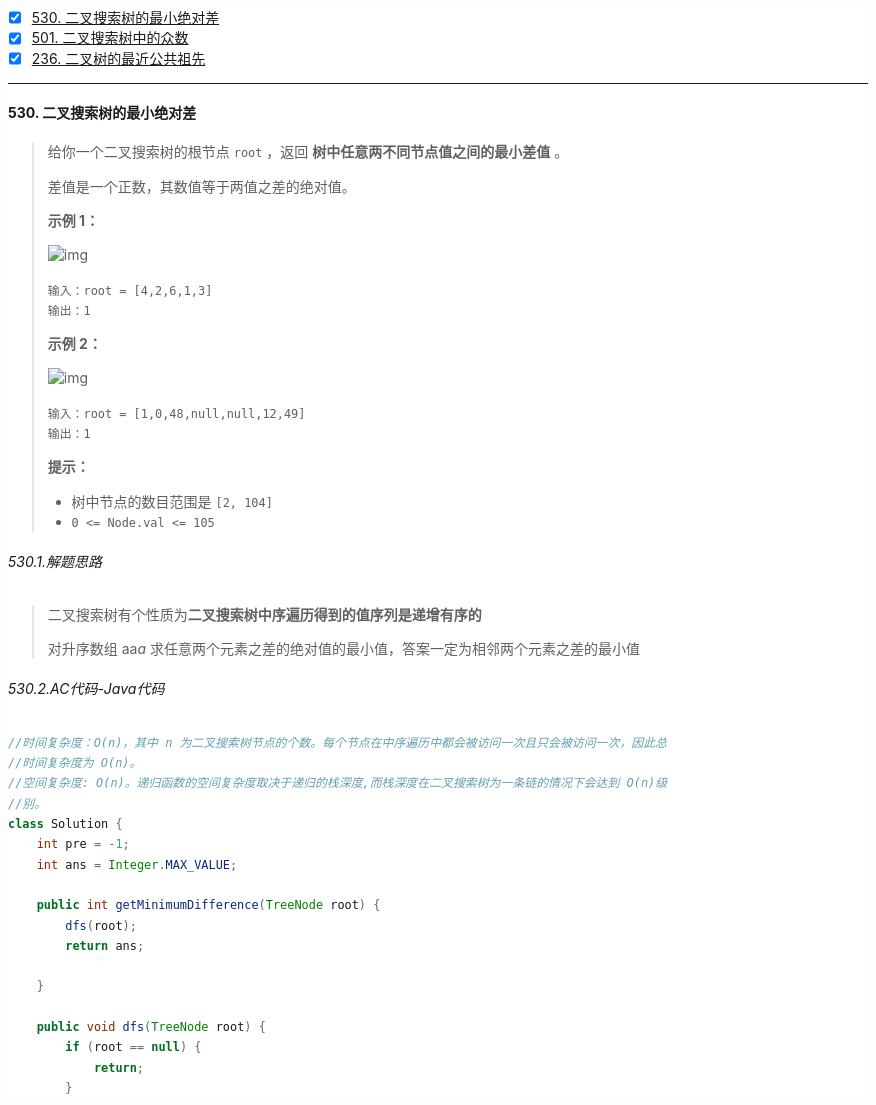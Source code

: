 - [x] [530. 二叉搜索树的最小绝对差](https://leetcode.cn/problems/minimum-absolute-difference-in-bst/)
- [x] [501. 二叉搜索树中的众数](https://leetcode.cn/problems/find-mode-in-binary-search-tree/)
- [x] [236. 二叉树的最近公共祖先](https://leetcode.cn/problems/lowest-common-ancestor-of-a-binary-tree/)

----

#### 530. 二叉搜索树的最小绝对差

>给你一个二叉搜索树的根节点 `root` ，返回 **树中任意两不同节点值之间的最小差值** 。
>
>差值是一个正数，其数值等于两值之差的绝对值。
>
> 
>
>**示例 1：**
>
>![img](https://assets.leetcode.com/uploads/2021/02/05/bst1.jpg)
>
>```
>输入：root = [4,2,6,1,3]
>输出：1
>```
>
>**示例 2：**
>
>![img](https://assets.leetcode.com/uploads/2021/02/05/bst2.jpg)
>
>```
>输入：root = [1,0,48,null,null,12,49]
>输出：1
>```
>
> 
>
>**提示：**
>
>- 树中节点的数目范围是 `[2, 104]`
>- `0 <= Node.val <= 105`

###### 530.1.解题思路

>二叉搜索树有个性质为**二叉搜索树中序遍历得到的值序列是递增有序的**
>
>对升序数组 aa*a* 求任意两个元素之差的绝对值的最小值，答案一定为相邻两个元素之差的最小值

###### 530.2.AC代码-Java代码

```java
//时间复杂度：O(n)，其中 n 为二叉搜索树节点的个数。每个节点在中序遍历中都会被访问一次且只会被访问一次，因此总
//时间复杂度为 O(n)。
//空间复杂度: O(n)。递归函数的空间复杂度取决于递归的栈深度,而栈深度在二叉搜索树为一条链的情况下会达到 O(n)级
//别。
class Solution {
    int pre = -1;
    int ans = Integer.MAX_VALUE;

    public int getMinimumDifference(TreeNode root) {
        dfs(root);
        return ans;

    }

    public void dfs(TreeNode root) {
        if (root == null) {
            return;
        }
```